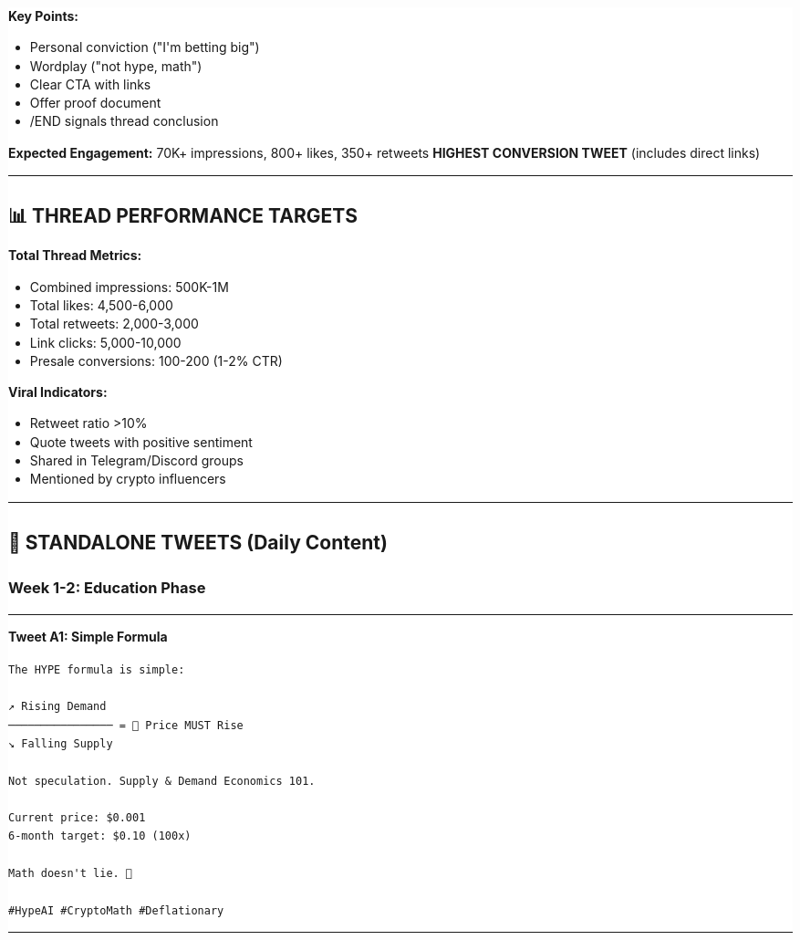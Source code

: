 **Key Points:**
- Personal conviction ("I'm betting big")
- Wordplay ("not hype, math")
- Clear CTA with links
- Offer proof document
- /END signals thread conclusion

**Expected Engagement:** 70K+ impressions, 800+ likes, 350+ retweets
**HIGHEST CONVERSION TWEET** (includes direct links)

---

## 📊 THREAD PERFORMANCE TARGETS

**Total Thread Metrics:**
- Combined impressions: 500K-1M
- Total likes: 4,500-6,000
- Total retweets: 2,000-3,000
- Link clicks: 5,000-10,000
- Presale conversions: 100-200 (1-2% CTR)

**Viral Indicators:**
- Retweet ratio >10%
- Quote tweets with positive sentiment
- Shared in Telegram/Discord groups
- Mentioned by crypto influencers

---

## 🎯 STANDALONE TWEETS (Daily Content)

### **Week 1-2: Education Phase**

---

**Tweet A1: Simple Formula**
```
The HYPE formula is simple:

↗️ Rising Demand
──────────────── = 🚀 Price MUST Rise
↘️ Falling Supply

Not speculation. Supply & Demand Economics 101.

Current price: $0.001
6-month target: $0.10 (100x)

Math doesn't lie. 🧮

#HypeAI #CryptoMath #Deflationary
```

---